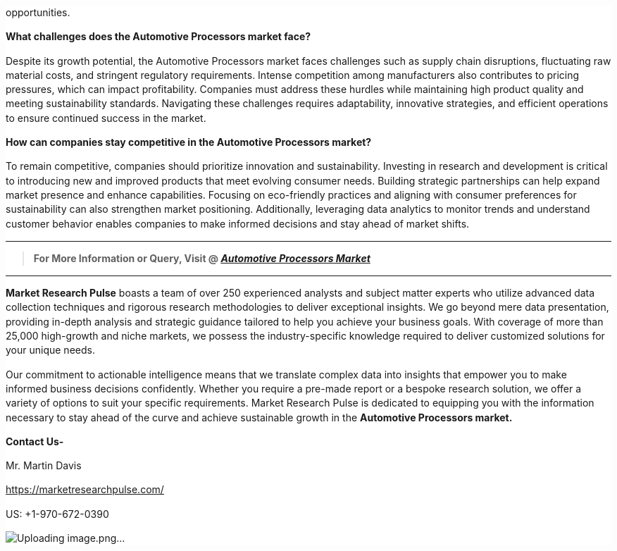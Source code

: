 opportunities.</p><p><strong>What challenges does the Automotive Processors market face?</strong></p><p>Despite its growth potential, the Automotive Processors market faces challenges such as supply chain disruptions, fluctuating raw material costs, and stringent regulatory requirements. Intense competition among manufacturers also contributes to pricing pressures, which can impact profitability. Companies must address these hurdles while maintaining high product quality and meeting sustainability standards. Navigating these challenges requires adaptability, innovative strategies, and efficient operations to ensure continued success in the market.</p><p><strong>How can companies stay competitive in the Automotive Processors market?</strong></p><p>To remain competitive, companies should prioritize innovation and sustainability. Investing in research and development is critical to introducing new and improved products that meet evolving consumer needs. Building strategic partnerships can help expand market presence and enhance capabilities. Focusing on eco-friendly practices and aligning with consumer preferences for sustainability can also strengthen market positioning. Additionally, leveraging data analytics to monitor trends and understand customer behavior enables companies to make informed decisions and stay ahead of market shifts.</p><hr /><blockquote><p><strong>For More Information or Query, Visit @&nbsp;<em><a href="https://marketresearchpulse.com/report/109601/automotive-processors-market?utm_source=Linkedin&utm_medium=0110">Automotive Processors Market</a></em></strong></p></blockquote><hr /><p><strong>Market Research Pulse</strong> boasts a team of over 250 experienced analysts and subject matter experts who utilize advanced data collection techniques and rigorous research methodologies to deliver exceptional insights. We go beyond mere data presentation, providing in-depth analysis and strategic guidance tailored to help you achieve your business goals. With coverage of more than 25,000 high-growth and niche markets, we possess the industry-specific knowledge required to deliver customized solutions for your unique needs.</p><p>Our commitment to actionable intelligence means that we translate complex data into insights that empower you to make informed business decisions confidently. Whether you require a pre-made report or a bespoke research solution, we offer a variety of options to suit your specific requirements. Market Research Pulse is dedicated to equipping you with the information necessary to stay ahead of the curve and achieve sustainable growth in the <strong>Automotive Processors market.</strong></p><p><strong>Contact Us-</strong></p><p>Mr. Martin Davis</p><p>https://marketresearchpulse.com/</p><p>US: +1-970-672-0390</p>
![Uploading image.png…]()
